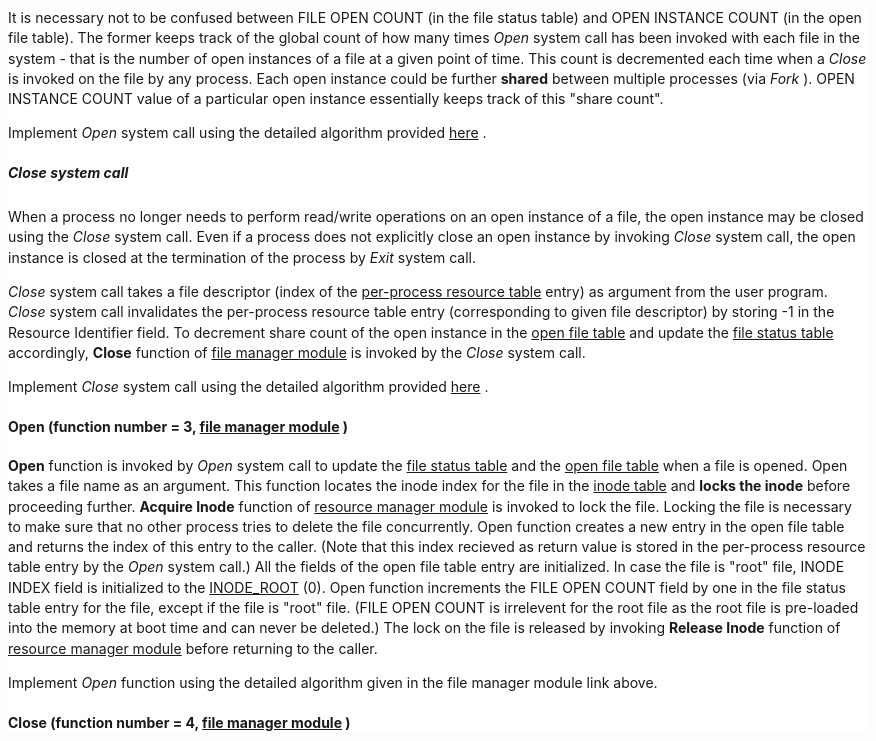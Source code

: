 It is necessary not to be confused between FILE OPEN COUNT (in the file status table) and OPEN INSTANCE COUNT (in the open file table). The former keeps track of the global count of how many times *Open* system call has been invoked with each file in the system - that is the number of open instances of a file at a given point of time. This count is decremented each time when a *Close* is invoked on the file by any process. Each open instance could be further **shared** between multiple processes (via *Fork* ). OPEN INSTANCE COUNT value of a particular open instance essentially keeps track of this "share count".

Implement *Open* system call using the detailed algorithm provided [here](os_design-files/open.html) .

  
##### Close system call

When a process no longer needs to perform read/write operations on an open instance of a file, the open instance may be closed using the *Close* system call. Even if a process does not explicitly close an open instance by invoking *Close* system call, the open instance is closed at the termination of the process by *Exit* system call.

*Close* system call takes a file descriptor (index of the [per-process resource table](os_design-files/process_table.html#per_process_table) entry) as argument from the user program. *Close* system call invalidates the per-process resource table entry (corresponding to given file descriptor) by storing -1 in the Resource Identifier field. To decrement share count of the open instance in the [open file table](os_design-files/mem_ds.html#file_table) and update the [file status table](os_design-files/mem_ds.html#file_lock_status_table) accordingly, **Close** function of [file manager module](os_modules/Module_3.html) is invoked by the *Close* system call.

Implement *Close* system call using the detailed algorithm provided [here](os_design-files/close.html) .

  
#### **Open (function number = 3, [file manager module](os_modules/Module_3.html) )**

**Open** function is invoked by *Open* system call to update the [file status table](os_design-files/mem_ds.html#file_lock_status_table) and the [open file table](os_design-files/mem_ds.html#file_table) when a file is opened. Open takes a file name as an argument. This function locates the inode index for the file in the [inode table](os_design-files/disk_ds.html#inode_table) and **locks the inode** before proceeding further. **Acquire Inode** function of [resource manager module](os_modules/Module_0.html) is invoked to lock the file. Locking the file is necessary to make sure that no other process tries to delete the file concurrently. Open function creates a new entry in the open file table and returns the index of this entry to the caller. (Note that this index recieved as return value is stored in the per-process resource table entry by the *Open* system call.) All the fields of the open file table entry are initialized. In case the file is "root" file, INODE INDEX field is initialized to the [INODE\_ROOT](support_tools-files/constants.html) (0). Open function increments the FILE OPEN COUNT field by one in the file status table entry for the file, except if the file is "root" file. (FILE OPEN COUNT is irrelevent for the root file as the root file is pre-loaded into the memory at boot time and can never be deleted.) The lock on the file is released by invoking **Release Inode** function of [resource manager module](os_modules/Module_0.html) before returning to the caller.

Implement *Open* function using the detailed algorithm given in the file manager module link above.

  
#### **Close (function number = 4, [file manager module](os_modules/Module_3.html) )**

